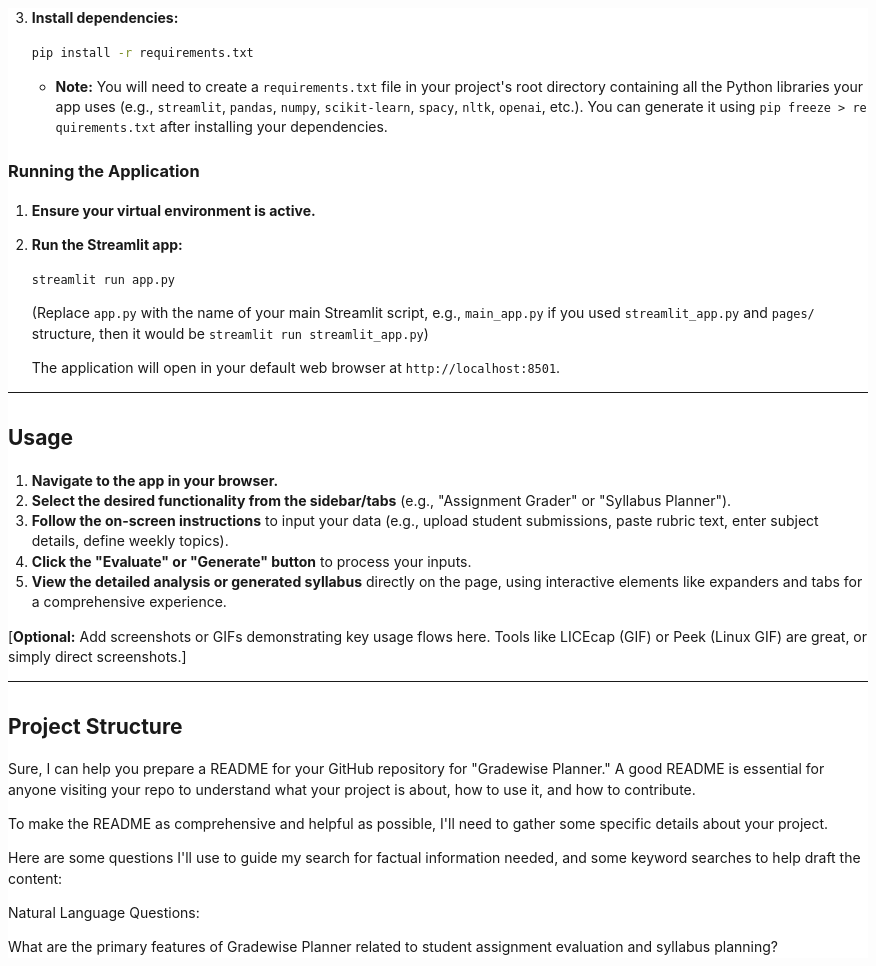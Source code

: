 3.  **Install dependencies:**
    ```bash
    pip install -r requirements.txt
    ```
    * **Note:** You will need to create a `requirements.txt` file in your project's root directory containing all the Python libraries your app uses (e.g., `streamlit`, `pandas`, `numpy`, `scikit-learn`, `spacy`, `nltk`, `openai`, etc.). You can generate it using `pip freeze > requirements.txt` after installing your dependencies.

### Running the Application

1.  **Ensure your virtual environment is active.**
2.  **Run the Streamlit app:**
    ```bash
    streamlit run app.py
    ```
    (Replace `app.py` with the name of your main Streamlit script, e.g., `main_app.py` if you used `streamlit_app.py` and `pages/` structure, then it would be `streamlit run streamlit_app.py`)

    The application will open in your default web browser at `http://localhost:8501`.

---

## Usage

1.  **Navigate to the app in your browser.**
2.  **Select the desired functionality from the sidebar/tabs** (e.g., "Assignment Grader" or "Syllabus Planner").
3.  **Follow the on-screen instructions** to input your data (e.g., upload student submissions, paste rubric text, enter subject details, define weekly topics).
4.  **Click the "Evaluate" or "Generate" button** to process your inputs.
5.  **View the detailed analysis or generated syllabus** directly on the page, using interactive elements like expanders and tabs for a comprehensive experience.

[**Optional:** Add screenshots or GIFs demonstrating key usage flows here. Tools like LICEcap (GIF) or Peek (Linux GIF) are great, or simply direct screenshots.]

---

## Project Structure
Sure, I can help you prepare a README for your GitHub repository for "Gradewise Planner." A good README is essential for anyone visiting your repo to understand what your project is about, how to use it, and how to contribute.

To make the README as comprehensive and helpful as possible, I'll need to gather some specific details about your project.

Here are some questions I'll use to guide my search for factual information needed, and some keyword searches to help draft the content:

Natural Language Questions:

What are the primary features of Gradewise Planner related to student assignment evaluation and syllabus planning?
